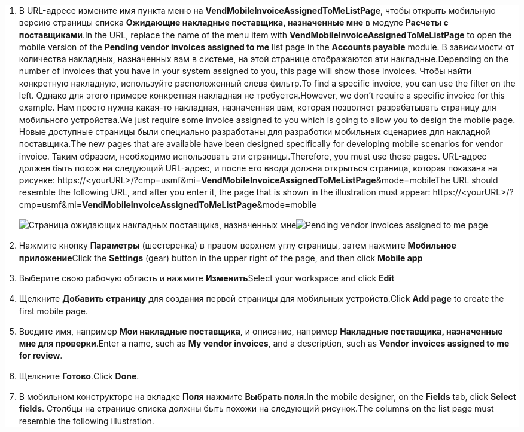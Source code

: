 1.  <span data-ttu-id="40c4f-197">В URL-адресе измените имя пункта меню на **VendMobileInvoiceAssignedToMeListPage**, чтобы открыть мобильную версию страницы списка **Ожидающие накладные поставщика, назначенные мне** в модуле **Расчеты с поставщиками**.</span><span class="sxs-lookup"><span data-stu-id="40c4f-197">In the URL, replace the name of the menu item with **VendMobileInvoiceAssignedToMeListPage** to open the mobile version of the **Pending vendor invoices assigned to me** list page in the **Accounts payable** module.</span></span> <span data-ttu-id="40c4f-198">В зависимости от количества накладных, назначенных вам в системе, на этой странице отображаются эти накладные.</span><span class="sxs-lookup"><span data-stu-id="40c4f-198">Depending on the number of invoices that you have in your system assigned to you, this page will show those invoices.</span></span> <span data-ttu-id="40c4f-199">Чтобы найти конкретную накладную, используйте расположенный слева фильтр.</span><span class="sxs-lookup"><span data-stu-id="40c4f-199">To find a specific invoice, you can use the filter on the left.</span></span> <span data-ttu-id="40c4f-200">Однако для этого примере конкретная накладная не требуется.</span><span class="sxs-lookup"><span data-stu-id="40c4f-200">However, we don’t require a specific invoice for this example.</span></span> <span data-ttu-id="40c4f-201">Нам просто нужна какая-то накладная, назначенная вам, которая позволяет разрабатывать страницу для мобильного устройства.</span><span class="sxs-lookup"><span data-stu-id="40c4f-201">We just require some invoice assigned to you which is going to allow you to design the mobile page.</span></span> <span data-ttu-id="40c4f-202">Новые доступные страницы были специально разработаны для разработки мобильных сценариев для накладной поставщика.</span><span class="sxs-lookup"><span data-stu-id="40c4f-202">The new pages that are available have been designed specifically for developing mobile scenarios for vendor invoice.</span></span> <span data-ttu-id="40c4f-203">Таким образом, необходимо использовать эти страницы.</span><span class="sxs-lookup"><span data-stu-id="40c4f-203">Therefore, you must use these pages.</span></span> <span data-ttu-id="40c4f-204">URL-адрес должен быть похож на следующий URL-адрес, и после его ввода должна открыться страница, которая показана на рисунке: https://&lt;yourURL&gt;/?cmp=usmf&mi=**VendMobileInvoiceAssignedToMeListPage**&mode=mobile</span><span class="sxs-lookup"><span data-stu-id="40c4f-204">The URL should resemble the following URL, and after you enter it, the page that is shown in the illustration must appear: https://&lt;yourURL&gt;/?cmp=usmf&mi=**VendMobileInvoiceAssignedToMeListPage**&mode=mobile</span></span> 

    <span data-ttu-id="40c4f-205">[![Страница ожидающих накладных поставщика, назначенных мне](./media/mobile-invoice-approvals01-1024x281.png)](./media/mobile-invoice-approvals01.png)</span><span class="sxs-lookup"><span data-stu-id="40c4f-205">[![Pending vendor invoices assigned to me page](./media/mobile-invoice-approvals01-1024x281.png)](./media/mobile-invoice-approvals01.png)</span></span>
    
2.  <span data-ttu-id="40c4f-206">Нажмите кнопку **Параметры** (шестеренка) в правом верхнем углу страницы, затем нажмите **Мобильное приложение**</span><span class="sxs-lookup"><span data-stu-id="40c4f-206">Click the **Settings** (gear) button in the upper right of the page, and then click **Mobile app**</span></span>
3.  <span data-ttu-id="40c4f-207">Выберите свою рабочую область и нажмите **Изменить**</span><span class="sxs-lookup"><span data-stu-id="40c4f-207">Select your workspace and click **Edit**</span></span>
4.  <span data-ttu-id="40c4f-208">Щелкните **Добавить страницу** для создания первой страницы для мобильных устройств.</span><span class="sxs-lookup"><span data-stu-id="40c4f-208">Click **Add page** to create the first mobile page.</span></span>
5.  <span data-ttu-id="40c4f-209">Введите имя, например **Мои накладные поставщика**, и описание, например **Накладные поставщика, назначенные мне для проверки**.</span><span class="sxs-lookup"><span data-stu-id="40c4f-209">Enter a name, such as **My vendor invoices**, and a description, such as **Vendor invoices assigned to me for review**.</span></span>
6.  <span data-ttu-id="40c4f-210">Щелкните **Готово**.</span><span class="sxs-lookup"><span data-stu-id="40c4f-210">Click **Done**.</span></span>
7.  <span data-ttu-id="40c4f-211">В мобильном конструкторе на вкладке **Поля** нажмите **Выбрать поля**.</span><span class="sxs-lookup"><span data-stu-id="40c4f-211">In the mobile designer, on the **Fields** tab, click **Select fields**.</span></span> <span data-ttu-id="40c4f-212">Столбцы на странице списка должны быть похожи на следующий рисунок.</span><span class="sxs-lookup"><span data-stu-id="40c4f-212">The columns on the list page must resemble the following illustration.</span></span> 

